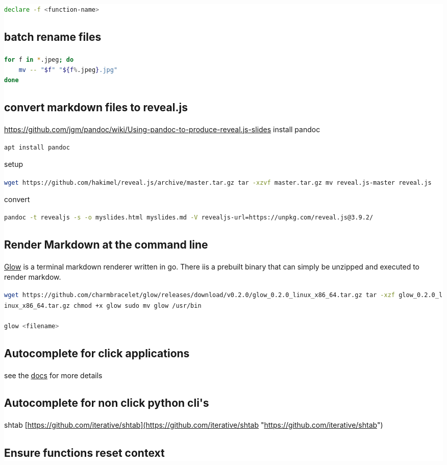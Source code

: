 ``` bash
declare -f <function-name>
```

## batch rename files

``` bash
for f in *.jpeg; do
    mv -- "$f" "${f%.jpeg}.jpg"
done
```

## convert markdown files to reveal.js

https://github.com/jgm/pandoc/wiki/Using-pandoc-to-produce-reveal.js-slides install pandoc

``` bash
apt install pandoc
```

setup

``` bash
wget https://github.com/hakimel/reveal.js/archive/master.tar.gz tar -xzvf master.tar.gz mv reveal.js-master reveal.js
```

convert

``` bash
pandoc -t revealjs -s -o myslides.html myslides.md -V revealjs-url=https://unpkg.com/reveal.js@3.9.2/
```

## Render Markdown at the command line

[Glow](https://github.com/charmbracelet/glow) is a terminal markdown renderer written in go.  There iis a prebuilt binary that can simply be unzipped and executed to render markdow.

``` bash
wget https://github.com/charmbracelet/glow/releases/download/v0.2.0/glow_0.2.0_linux_x86_64.tar.gz tar -xzf glow_0.2.0_linux_x86_64.tar.gz chmod +x glow sudo mv glow /usr/bin

glow <filename>
```

## Autocomplete for click applications

see the [docs](https://click.palletsprojects.com/en/7.x/bashcomplete/) for more details

## Autocomplete for non click python cli's

shtab [https://github.com/iterative/shtab](https://github.com/iterative/shtab "https://github.com/iterative/shtab")

## Ensure functions reset context
